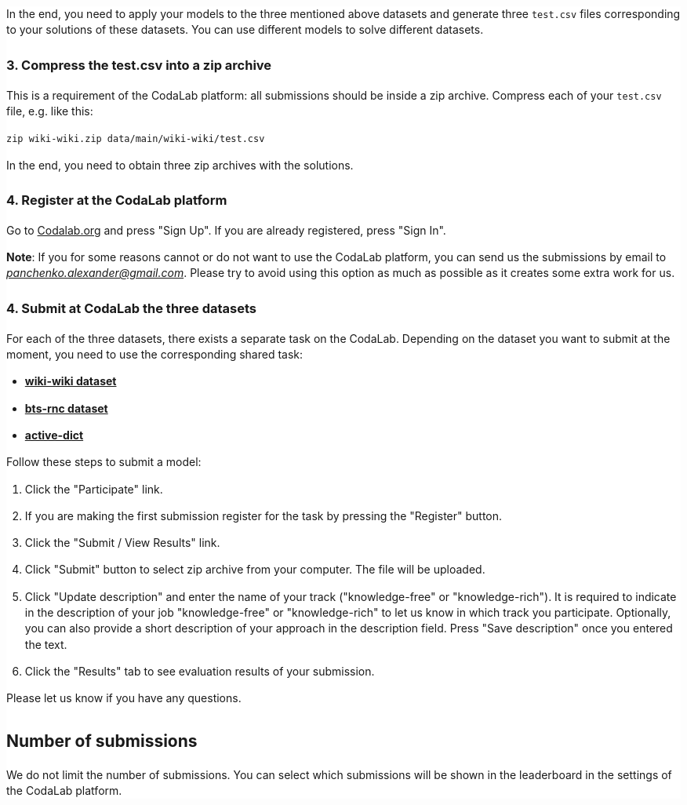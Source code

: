 In the end, you need to apply your models to the three mentioned above datasets and generate three ``test.csv`` files corresponding to your solutions of these datasets. You can use different models to solve different datasets.

### 3. Compress the test.csv into a zip archive 

This is a requirement of the CodaLab platform: all submissions should be inside a zip archive. Compress each of your ``test.csv`` file, e.g. like this: 

```
zip wiki-wiki.zip data/main/wiki-wiki/test.csv
```

In the end, you need to obtain three zip archives with the solutions. 


### 4. Register at the CodaLab platform 

Go to  [Codalab.org](https://competitions.codalab.org) and press "Sign Up". If you are already registered, press "Sign In".

**Note**: If you for some reasons cannot or do not want to use the CodaLab platform, you can send us the submissions by email to  *panchenko.alexander@gmail.com*. Please try to avoid using this option as much as possible as it creates some extra work for us. 

### 4. Submit at CodaLab the three datasets

For each of the three datasets, there exists a separate task on the CodaLab. Depending on the dataset you want to submit at the moment, you need to use the corresponding shared task: 

- **[wiki-wiki dataset](https://competitions.codalab.org/competitions/17810)**  

- **[bts-rnc dataset](https://competitions.codalab.org/competitions/17809)**

- **[active-dict](https://competitions.codalab.org/competitions/17806)** 


Follow these steps to submit a model:

  1. Click the "Participate" link. 
  
  2. If you are making the first submission register for the task by pressing the "Register" button.
  
  3. Click the "Submit / View Results" link. 
  
  4. Click "Submit" button to select zip archive from your computer. The file will be uploaded. 
   
  5. Click "Update description" and enter the name of your track ("knowledge-free" or "knowledge-rich"). It is required to indicate in the description of your job "knowledge-free" or "knowledge-rich" to let us know in which track you participate. Optionally, you can also provide a short description of your approach in the description field. Press "Save description" once you entered the text.
 
  6. Click the "Results" tab to see evaluation results of your submission.

Please let us know if you have any questions. 

## Number of submissions

We do not limit the number of submissions. You can select which submissions will be shown in the leaderboard in the settings of the CodaLab platform. 
